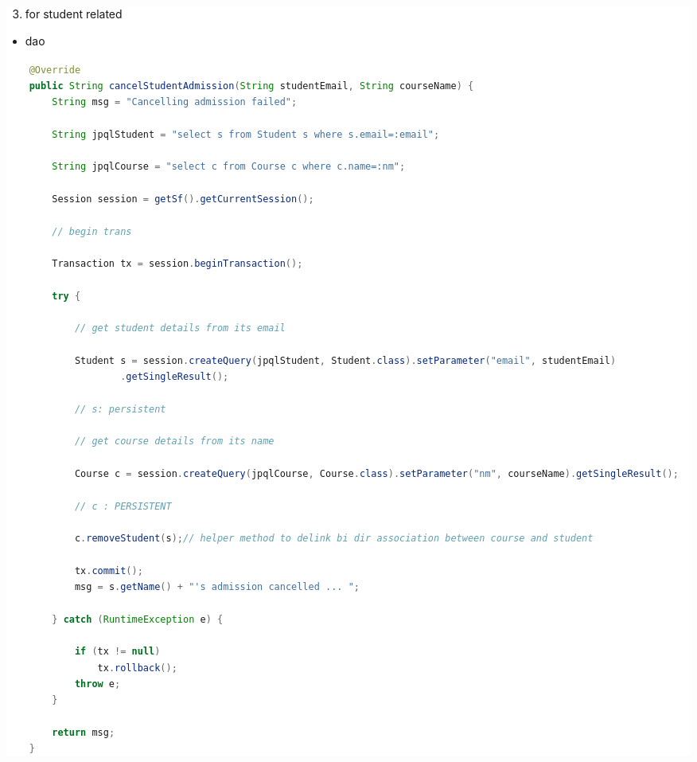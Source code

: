 
3. for student related

- dao 
```java
	@Override
	public String cancelStudentAdmission(String studentEmail, String courseName) {
		String msg = "Cancelling admission failed";

		String jpqlStudent = "select s from Student s where s.email=:email";

		String jpqlCourse = "select c from Course c where c.name=:nm";

		Session session = getSf().getCurrentSession();

		// begin trans

		Transaction tx = session.beginTransaction();

		try {

			// get student details from its email

			Student s = session.createQuery(jpqlStudent, Student.class).setParameter("email", studentEmail)
					.getSingleResult();

			// s: persistent

			// get course details from its name

			Course c = session.createQuery(jpqlCourse, Course.class).setParameter("nm", courseName).getSingleResult();

			// c : PERSISTENT

			c.removeStudent(s);// helper method to delink bi dir association between course and student

			tx.commit();
			msg = s.getName() + "'s admission cancelled ... ";

		} catch (RuntimeException e) {

			if (tx != null)
				tx.rollback();
			throw e;
		}

		return msg;
	}
```
